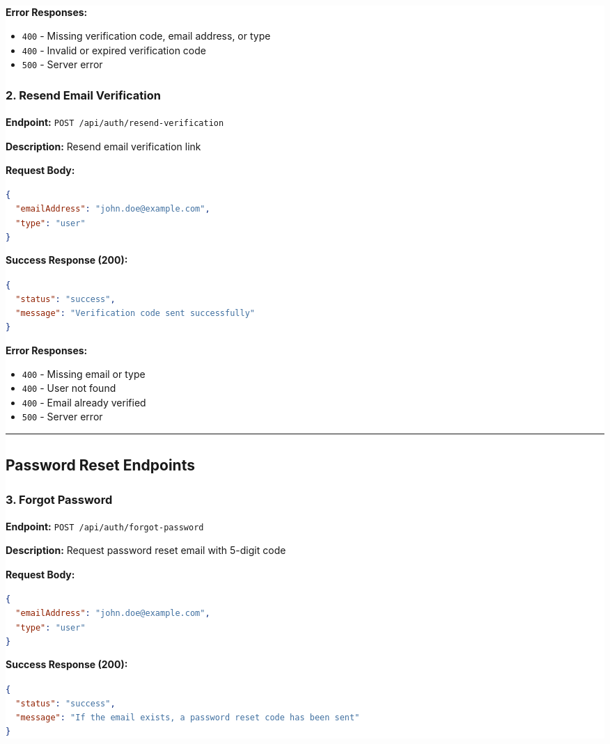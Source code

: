 **Error Responses:**
- `400` - Missing verification code, email address, or type
- `400` - Invalid or expired verification code
- `500` - Server error

### 2. Resend Email Verification

**Endpoint:** `POST /api/auth/resend-verification`

**Description:** Resend email verification link

**Request Body:**
```json
{
  "emailAddress": "john.doe@example.com",
  "type": "user"
}
```

**Success Response (200):**
```json
{
  "status": "success",
  "message": "Verification code sent successfully"
}
```

**Error Responses:**
- `400` - Missing email or type
- `400` - User not found
- `400` - Email already verified
- `500` - Server error

---

## Password Reset Endpoints

### 3. Forgot Password

**Endpoint:** `POST /api/auth/forgot-password`

**Description:** Request password reset email with 5-digit code

**Request Body:**
```json
{
  "emailAddress": "john.doe@example.com",
  "type": "user"
}
```

**Success Response (200):**
```json
{
  "status": "success",
  "message": "If the email exists, a password reset code has been sent"
}
```
